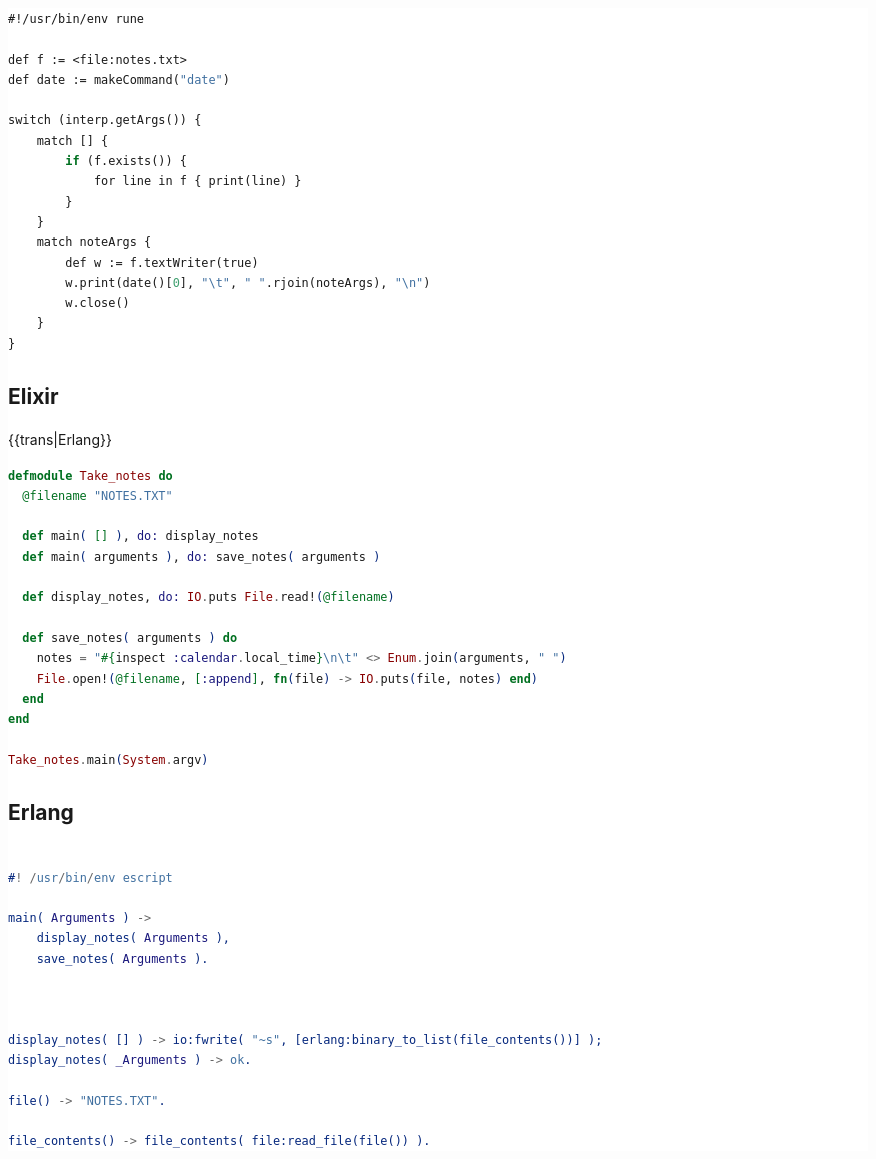 

```e
#!/usr/bin/env rune

def f := <file:notes.txt>
def date := makeCommand("date")

switch (interp.getArgs()) {
    match [] {
        if (f.exists()) {
            for line in f { print(line) }
        }
    }
    match noteArgs {
        def w := f.textWriter(true)
        w.print(date()[0], "\t", " ".rjoin(noteArgs), "\n")
        w.close()
    }
}
```



## Elixir

{{trans|Erlang}}

```elixir
defmodule Take_notes do
  @filename "NOTES.TXT"

  def main( [] ), do: display_notes
  def main( arguments ), do: save_notes( arguments )

  def display_notes, do: IO.puts File.read!(@filename)

  def save_notes( arguments ) do
    notes = "#{inspect :calendar.local_time}\n\t" <> Enum.join(arguments, " ")
    File.open!(@filename, [:append], fn(file) -> IO.puts(file, notes) end)
  end
end

Take_notes.main(System.argv)
```



## Erlang


```Erlang

#! /usr/bin/env escript

main( Arguments ) ->
	display_notes( Arguments ),
	save_notes( Arguments ).



display_notes( [] ) -> io:fwrite( "~s", [erlang:binary_to_list(file_contents())] );
display_notes( _Arguments ) -> ok.

file() -> "NOTES.TXT".

file_contents() -> file_contents( file:read_file(file()) ).

```